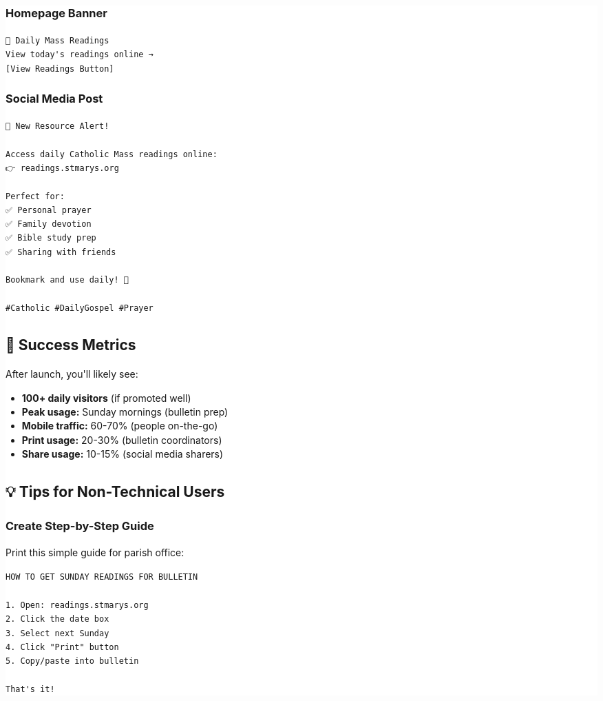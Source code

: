 ### Homepage Banner
```
📖 Daily Mass Readings
View today's readings online →
[View Readings Button]
```

### Social Media Post
```
🙏 New Resource Alert!

Access daily Catholic Mass readings online:
👉 readings.stmarys.org

Perfect for:
✅ Personal prayer
✅ Family devotion
✅ Bible study prep
✅ Sharing with friends

Bookmark and use daily! 📖

#Catholic #DailyGospel #Prayer
```

## 🎯 Success Metrics

After launch, you'll likely see:
- **100+ daily visitors** (if promoted well)
- **Peak usage:** Sunday mornings (bulletin prep)
- **Mobile traffic:** 60-70% (people on-the-go)
- **Print usage:** 20-30% (bulletin coordinators)
- **Share usage:** 10-15% (social media sharers)

## 💡 Tips for Non-Technical Users

### Create Step-by-Step Guide
Print this simple guide for parish office:

```
HOW TO GET SUNDAY READINGS FOR BULLETIN

1. Open: readings.stmarys.org
2. Click the date box
3. Select next Sunday
4. Click "Print" button
5. Copy/paste into bulletin

That's it!
```
